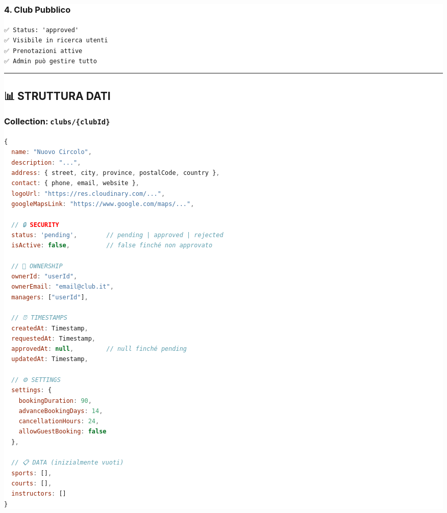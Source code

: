 ### 4. Club Pubblico
```
✅ Status: 'approved'
✅ Visibile in ricerca utenti
✅ Prenotazioni attive
✅ Admin può gestire tutto
```

---

## 📊 STRUTTURA DATI

### Collection: `clubs/{clubId}`
```javascript
{
  name: "Nuovo Circolo",
  description: "...",
  address: { street, city, province, postalCode, country },
  contact: { phone, email, website },
  logoUrl: "https://res.cloudinary.com/...",
  googleMapsLink: "https://www.google.com/maps/...",
  
  // 🔒 SECURITY
  status: 'pending',        // pending | approved | rejected
  isActive: false,          // false finché non approvato
  
  // 👑 OWNERSHIP
  ownerId: "userId",
  ownerEmail: "email@club.it",
  managers: ["userId"],
  
  // ⏰ TIMESTAMPS
  createdAt: Timestamp,
  requestedAt: Timestamp,
  approvedAt: null,         // null finché pending
  updatedAt: Timestamp,
  
  // ⚙️ SETTINGS
  settings: {
    bookingDuration: 90,
    advanceBookingDays: 14,
    cancellationHours: 24,
    allowGuestBooking: false
  },
  
  // 📋 DATA (inizialmente vuoti)
  sports: [],
  courts: [],
  instructors: []
}
```

